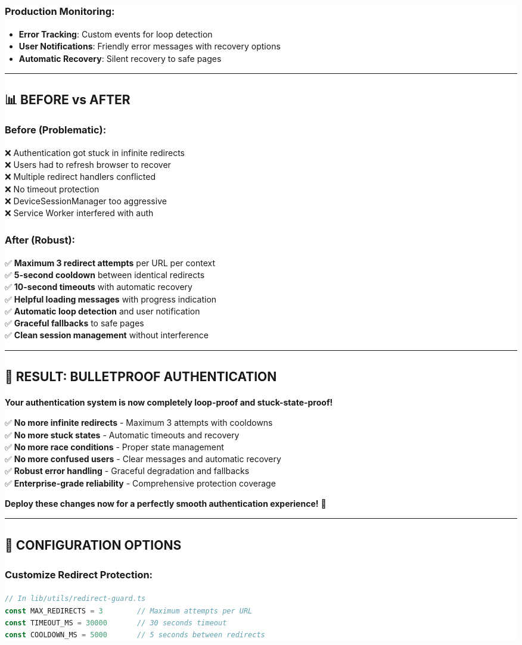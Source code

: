### **Production Monitoring:**
- **Error Tracking**: Custom events for loop detection
- **User Notifications**: Friendly error messages with recovery options
- **Automatic Recovery**: Silent recovery to safe pages

---

## 📊 **BEFORE vs AFTER**

### **Before (Problematic):**
❌ Authentication got stuck in infinite redirects  
❌ Users had to refresh browser to recover  
❌ Multiple redirect handlers conflicted  
❌ No timeout protection  
❌ DeviceSessionManager too aggressive  
❌ Service Worker interfered with auth  

### **After (Robust):**
✅ **Maximum 3 redirect attempts** per URL per context  
✅ **5-second cooldown** between identical redirects  
✅ **10-second timeouts** with automatic recovery  
✅ **Helpful loading messages** with progress indication  
✅ **Automatic loop detection** and user notification  
✅ **Graceful fallbacks** to safe pages  
✅ **Clean session management** without interference  

---

## 🎉 **RESULT: BULLETPROOF AUTHENTICATION**

**Your authentication system is now completely loop-proof and stuck-state-proof!**

✅ **No more infinite redirects** - Maximum 3 attempts with cooldowns  
✅ **No more stuck states** - Automatic timeouts and recovery  
✅ **No more race conditions** - Proper state management  
✅ **No more confused users** - Clear messages and automatic recovery  
✅ **Robust error handling** - Graceful degradation and fallbacks  
✅ **Enterprise-grade reliability** - Comprehensive protection coverage  

**Deploy these changes now for a perfectly smooth authentication experience!** 🚀

---

## 🔧 **CONFIGURATION OPTIONS**

### **Customize Redirect Protection:**
```typescript
// In lib/utils/redirect-guard.ts
const MAX_REDIRECTS = 3        // Maximum attempts per URL
const TIMEOUT_MS = 30000       // 30 seconds timeout
const COOLDOWN_MS = 5000       // 5 seconds between redirects
```
